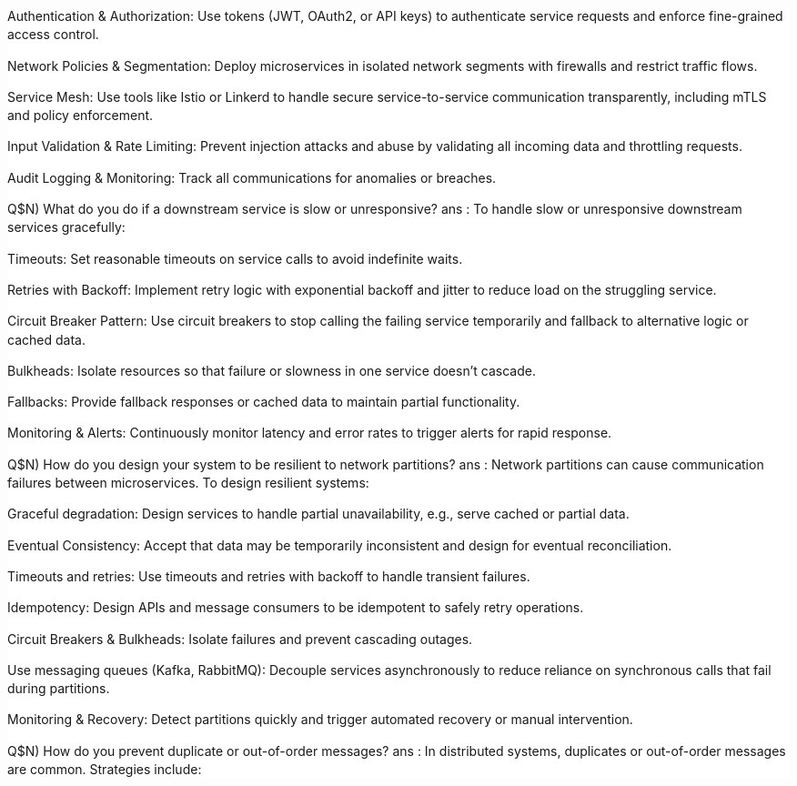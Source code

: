 Authentication & Authorization: Use tokens (JWT, OAuth2, or API keys) to authenticate service requests and enforce fine-grained access control.

Network Policies & Segmentation: Deploy microservices in isolated network segments with firewalls and restrict traffic flows.

Service Mesh: Use tools like Istio or Linkerd to handle secure service-to-service communication transparently, including mTLS and policy enforcement.

Input Validation & Rate Limiting: Prevent injection attacks and abuse by validating all incoming data and throttling requests.

Audit Logging & Monitoring: Track all communications for anomalies or breaches.



Q$N) What do you do if a downstream service is slow or unresponsive?
ans :
To handle slow or unresponsive downstream services gracefully:

Timeouts: Set reasonable timeouts on service calls to avoid indefinite waits.

Retries with Backoff: Implement retry logic with exponential backoff and jitter to reduce load on the struggling service.

Circuit Breaker Pattern: Use circuit breakers to stop calling the failing service temporarily and fallback to alternative logic or cached data.

Bulkheads: Isolate resources so that failure or slowness in one service doesn’t cascade.

Fallbacks: Provide fallback responses or cached data to maintain partial functionality.

Monitoring & Alerts: Continuously monitor latency and error rates to trigger alerts for rapid response.

Q$N) How do you design your system to be resilient to network partitions?
ans :
Network partitions can cause communication failures between microservices. To design resilient systems:

Graceful degradation: Design services to handle partial unavailability, e.g., serve cached or partial data.

Eventual Consistency: Accept that data may be temporarily inconsistent and design for eventual reconciliation.

Timeouts and retries: Use timeouts and retries with backoff to handle transient failures.

Idempotency: Design APIs and message consumers to be idempotent to safely retry operations.

Circuit Breakers & Bulkheads: Isolate failures and prevent cascading outages.

Use messaging queues (Kafka, RabbitMQ): Decouple services asynchronously to reduce reliance on synchronous calls that fail during partitions.

Monitoring & Recovery: Detect partitions quickly and trigger automated recovery or manual intervention.



Q$N) How do you prevent duplicate or out-of-order messages?
ans :
In distributed systems, duplicates or out-of-order messages are common. Strategies include:
